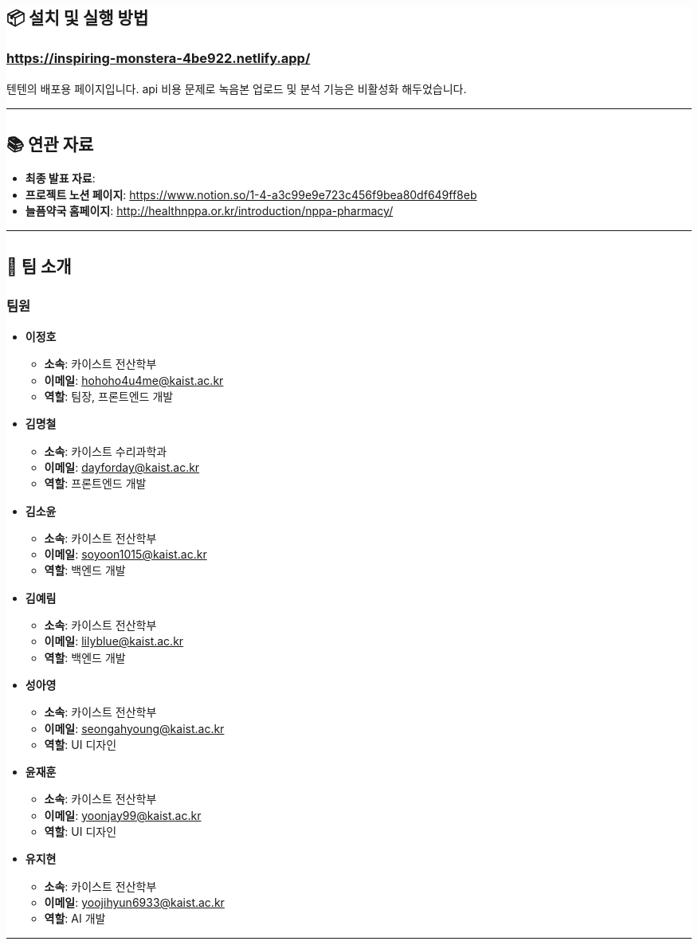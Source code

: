 
## 📦 설치 및 실행 방법  

### https://inspiring-monstera-4be922.netlify.app/  
텐텐의 배포용 페이지입니다. api 비용 문제로 녹음본 업로드 및 분석 기능은 비활성화 해두었습니다.  

---  

## 📚 연관 자료  

- **최종 발표 자료**:  
- **프로젝트 노션 페이지**: https://www.notion.so/1-4-a3c99e9e723c456f9bea80df649ff8eb  
- **늘픔약국 홈페이지**: http://healthnppa.or.kr/introduction/nppa-pharmacy/  

---  

## 👥 팀 소개  

### 팀원  
- **이정호**  
  - **소속**: 카이스트 전산학부  
  - **이메일**: hohoho4u4me@kaist.ac.kr  
  - **역할**: 팀장, 프론트엔드 개발  

- **김명철**  
  - **소속**: 카이스트 수리과학과  
  - **이메일**: dayforday@kaist.ac.kr  
  - **역할**: 프론트엔드 개발  

- **김소윤**  
  - **소속**: 카이스트 전산학부  
  - **이메일**: soyoon1015@kaist.ac.kr  
  - **역할**: 백엔드 개발  

- **김예림**  
  - **소속**: 카이스트 전산학부  
  - **이메일**: lilyblue@kaist.ac.kr  
  - **역할**: 백엔드 개발  

- **성아영**  
  - **소속**: 카이스트 전산학부  
  - **이메일**: seongahyoung@kaist.ac.kr  
  - **역할**: UI 디자인  

- **윤재훈**  
  - **소속**: 카이스트 전산학부  
  - **이메일**: yoonjay99@kaist.ac.kr  
  - **역할**: UI 디자인  

- **유지현**  
  - **소속**: 카이스트 전산학부  
  - **이메일**: yoojihyun6933@kaist.ac.kr  
  - **역할**: AI 개발  

---  